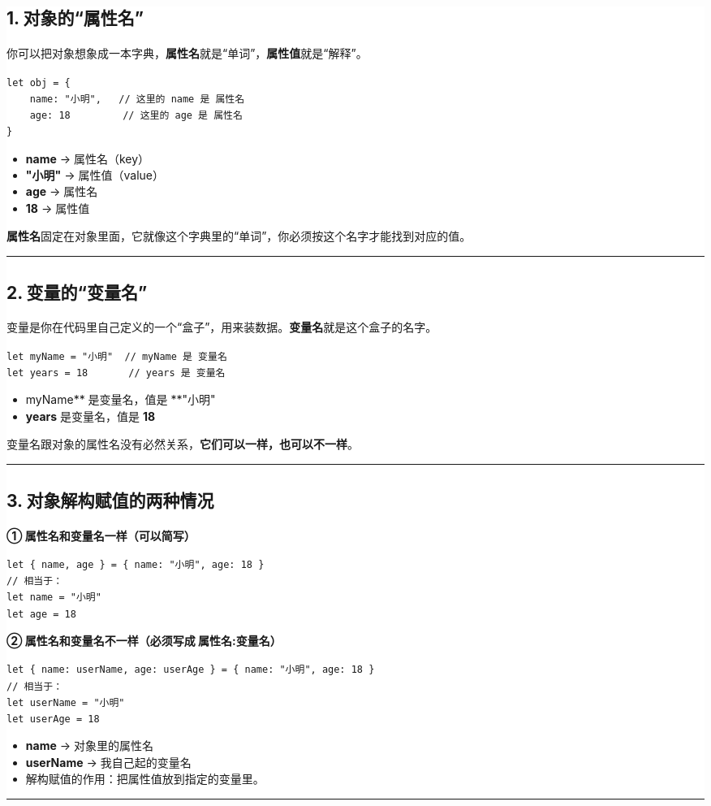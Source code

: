 ## **1. 对象的“属性名”**

你可以把对象想象成一本字典，**属性名**就是“单词”，**属性值**就是“解释”。

```
let obj = {
    name: "小明",   // 这里的 name 是 属性名
    age: 18         // 这里的 age 是 属性名
}
```

* **name** → 属性名（key）
* **"小明"** → 属性值（value）
* **age** → 属性名
* **18** → 属性值

**属性名**固定在对象里面，它就像这个字典里的“单词”，你必须按这个名字才能找到对应的值。

---

## **2. 变量的“变量名”**

变量是你在代码里自己定义的一个“盒子”，用来装数据。**变量名**就是这个盒子的名字。

```
let myName = "小明"  // myName 是 变量名
let years = 18       // years 是 变量名
```

* myName** 是变量名，值是 **"小明"
* **years** 是变量名，值是 **18**

变量名跟对象的属性名没有必然关系，**它们可以一样，也可以不一样**。

---

## **3. 对象解构赋值的两种情况**

**① 属性名和变量名一样（可以简写）**

```
let { name, age } = { name: "小明", age: 18 }
// 相当于：
let name = "小明"
let age = 18
```

**② 属性名和变量名不一样（必须写成 属性名:变量名）**

```
let { name: userName, age: userAge } = { name: "小明", age: 18 }
// 相当于：
let userName = "小明"
let userAge = 18
```

* **name** → 对象里的属性名
* **userName** → 我自己起的变量名
* 解构赋值的作用：把属性值放到指定的变量里。

---